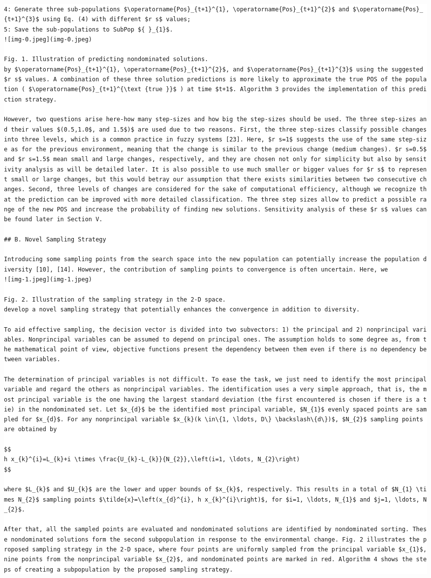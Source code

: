 ```
4: Generate three sub-populations $\operatorname{Pos}_{t+1}^{1}, \operatorname{Pos}_{t+1}^{2}$ and $\operatorname{Pos}_{t+1}^{3}$ using Eq. (4) with different $r s$ values;
5: Save the sub-populations to SubPop ${ }_{1}$.
![img-0.jpeg](img-0.jpeg)

Fig. 1. Illustration of predicting nondominated solutions.
by $\operatorname{Pos}_{t+1}^{1}, \operatorname{Pos}_{t+1}^{2}$, and $\operatorname{Pos}_{t+1}^{3}$ using the suggested $r s$ values. A combination of these three solution predictions is more likely to approximate the true POS of the population ( $\operatorname{Pos}_{t+1}^{\text {true }}$ ) at time $t+1$. Algorithm 3 provides the implementation of this prediction strategy.

However, two questions arise here-how many step-sizes and how big the step-sizes should be used. The three step-sizes and their values $(0.5,1.0$, and 1.5$)$ are used due to two reasons. First, the three step-sizes classify possible changes into three levels, which is a common practice in fuzzy systems [23]. Here, $r s=1$ suggests the use of the same step-size as for the previous environment, meaning that the change is similar to the previous change (medium changes). $r s=0.5$ and $r s=1.5$ mean small and large changes, respectively, and they are chosen not only for simplicity but also by sensitivity analysis as will be detailed later. It is also possible to use much smaller or bigger values for $r s$ to represent small or large changes, but this would betray our assumption that there exists similarities between two consecutive changes. Second, three levels of changes are considered for the sake of computational efficiency, although we recognize that the prediction can be improved with more detailed classification. The three step sizes allow to predict a possible range of the new POS and increase the probability of finding new solutions. Sensitivity analysis of these $r s$ values can be found later in Section V.

## B. Novel Sampling Strategy

Introducing some sampling points from the search space into the new population can potentially increase the population diversity [10], [14]. However, the contribution of sampling points to convergence is often uncertain. Here, we
![img-1.jpeg](img-1.jpeg)

Fig. 2. Illustration of the sampling strategy in the 2-D space.
develop a novel sampling strategy that potentially enhances the convergence in addition to diversity.

To aid effective sampling, the decision vector is divided into two subvectors: 1) the principal and 2) nonprincipal variables. Nonprincipal variables can be assumed to depend on principal ones. The assumption holds to some degree as, from the mathematical point of view, objective functions present the dependency between them even if there is no dependency between variables.

The determination of principal variables is not difficult. To ease the task, we just need to identify the most principal variable and regard the others as nonprincipal variables. The identification uses a very simple approach, that is, the most principal variable is the one having the largest standard deviation (the first encountered is chosen if there is a tie) in the nondominated set. Let $x_{d}$ be the identified most principal variable, $N_{1}$ evenly spaced points are sampled for $x_{d}$. For any nonprincipal variable $x_{k}(k \in\{1, \ldots, D\} \backslash\{d\})$, $N_{2}$ sampling points are obtained by

$$
h x_{k}^{i}=L_{k}+i \times \frac{U_{k}-L_{k}}{N_{2}},\left(i=1, \ldots, N_{2}\right)
$$

where $L_{k}$ and $U_{k}$ are the lower and upper bounds of $x_{k}$, respectively. This results in a total of $N_{1} \times N_{2}$ sampling points $\tilde{x}=\left(x_{d}^{i}, h x_{k}^{i}\right)$, for $i=1, \ldots, N_{1}$ and $j=1, \ldots, N_{2}$.

After that, all the sampled points are evaluated and nondominated solutions are identified by nondominated sorting. These nondominated solutions form the second subpopulation in response to the environmental change. Fig. 2 illustrates the proposed sampling strategy in the 2-D space, where four points are uniformly sampled from the principal variable $x_{1}$, nine points from the nonprincipal variable $x_{2}$, and nondominated points are marked in red. Algorithm 4 shows the steps of creating a subpopulation by the proposed sampling strategy.
```

[^0]:    Authorized licensed use limited to: Univ Politecnica de Madrid. Downloaded on March 08,2025 at 18:57:53 UTC from IEEE Xplore. Restrictions apply.